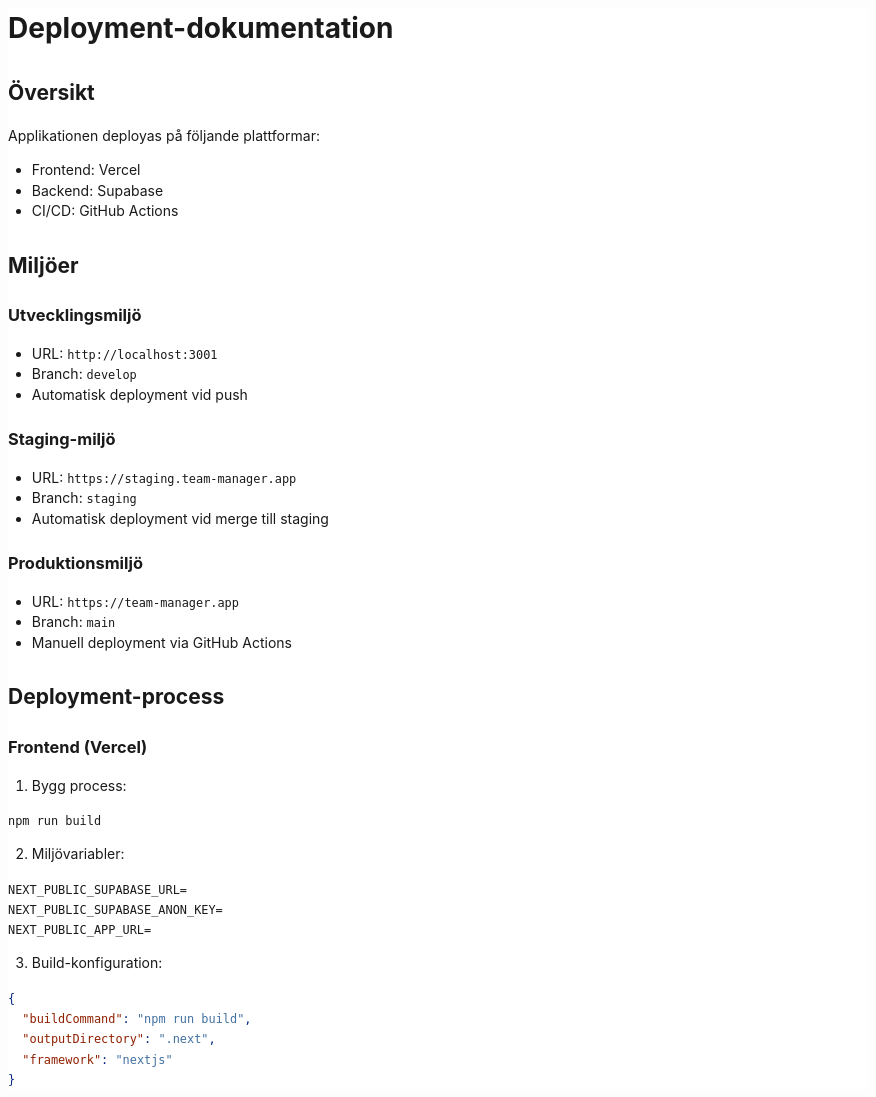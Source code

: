 # Deployment-dokumentation

## Översikt

Applikationen deployas på följande plattformar:
- Frontend: Vercel
- Backend: Supabase
- CI/CD: GitHub Actions

## Miljöer

### Utvecklingsmiljö
- URL: `http://localhost:3001`
- Branch: `develop`
- Automatisk deployment vid push

### Staging-miljö
- URL: `https://staging.team-manager.app`
- Branch: `staging`
- Automatisk deployment vid merge till staging

### Produktionsmiljö
- URL: `https://team-manager.app`
- Branch: `main`
- Manuell deployment via GitHub Actions

## Deployment-process

### Frontend (Vercel)
1. Bygg process:
```bash
npm run build
```

2. Miljövariabler:
```env
NEXT_PUBLIC_SUPABASE_URL=
NEXT_PUBLIC_SUPABASE_ANON_KEY=
NEXT_PUBLIC_APP_URL=
```

3. Build-konfiguration:
```json
{
  "buildCommand": "npm run build",
  "outputDirectory": ".next",
  "framework": "nextjs"
}
```
